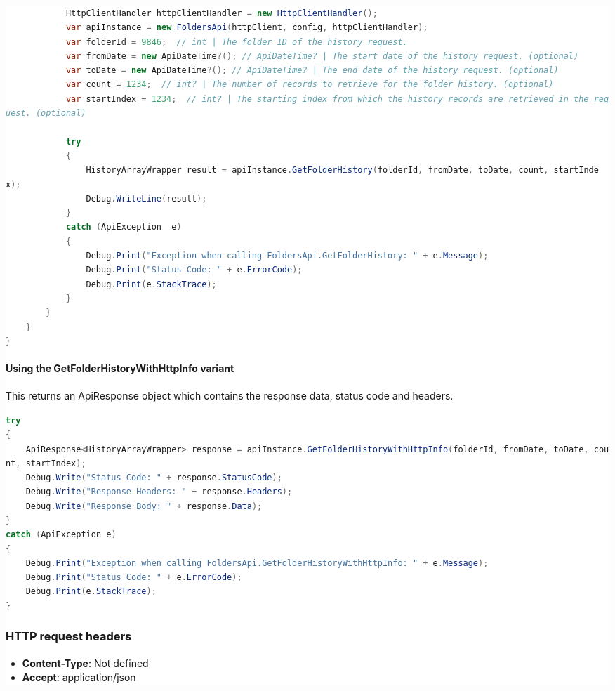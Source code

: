 ```csharp
            HttpClientHandler httpClientHandler = new HttpClientHandler();
            var apiInstance = new FoldersApi(httpClient, config, httpClientHandler);
            var folderId = 9846;  // int | The folder ID of the history request.
            var fromDate = new ApiDateTime?(); // ApiDateTime? | The start date of the history request. (optional) 
            var toDate = new ApiDateTime?(); // ApiDateTime? | The end date of the history request. (optional) 
            var count = 1234;  // int? | The number of records to retrieve for the folder history. (optional) 
            var startIndex = 1234;  // int? | The starting index from which the history records are retrieved in the request. (optional) 

            try
            {
                HistoryArrayWrapper result = apiInstance.GetFolderHistory(folderId, fromDate, toDate, count, startIndex);
                Debug.WriteLine(result);
            }
            catch (ApiException  e)
            {
                Debug.Print("Exception when calling FoldersApi.GetFolderHistory: " + e.Message);
                Debug.Print("Status Code: " + e.ErrorCode);
                Debug.Print(e.StackTrace);
            }
        }
    }
}
```

#### Using the GetFolderHistoryWithHttpInfo variant
This returns an ApiResponse object which contains the response data, status code and headers.

```csharp
try
{
    ApiResponse<HistoryArrayWrapper> response = apiInstance.GetFolderHistoryWithHttpInfo(folderId, fromDate, toDate, count, startIndex);
    Debug.Write("Status Code: " + response.StatusCode);
    Debug.Write("Response Headers: " + response.Headers);
    Debug.Write("Response Body: " + response.Data);
}
catch (ApiException e)
{
    Debug.Print("Exception when calling FoldersApi.GetFolderHistoryWithHttpInfo: " + e.Message);
    Debug.Print("Status Code: " + e.ErrorCode);
    Debug.Print(e.StackTrace);
}
```

### HTTP request headers

 - **Content-Type**: Not defined
 - **Accept**: application/json
